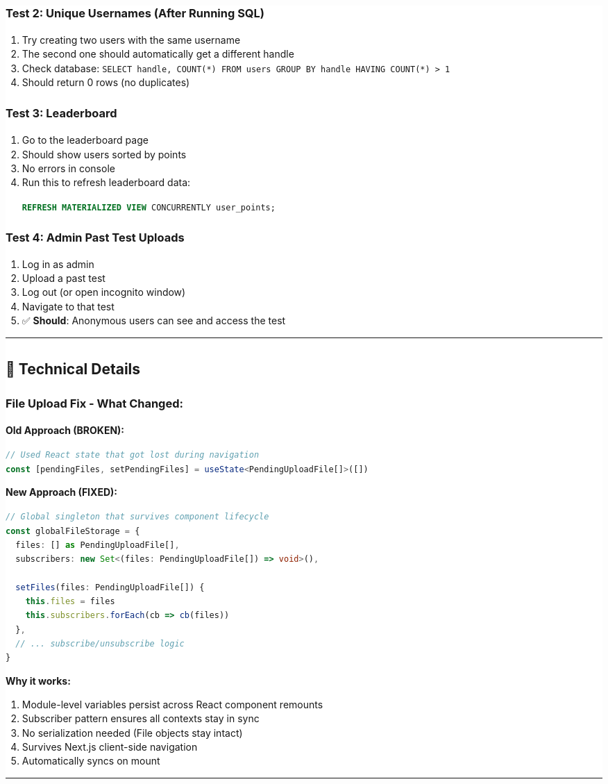 ### Test 2: Unique Usernames (After Running SQL)
1. Try creating two users with the same username
2. The second one should automatically get a different handle
3. Check database: `SELECT handle, COUNT(*) FROM users GROUP BY handle HAVING COUNT(*) > 1`
4. Should return 0 rows (no duplicates)

### Test 3: Leaderboard
1. Go to the leaderboard page
2. Should show users sorted by points
3. No errors in console
4. Run this to refresh leaderboard data:
   ```sql
   REFRESH MATERIALIZED VIEW CONCURRENTLY user_points;
   ```

### Test 4: Admin Past Test Uploads
1. Log in as admin
2. Upload a past test
3. Log out (or open incognito window)
4. Navigate to that test
5. ✅ **Should**: Anonymous users can see and access the test

---

## 🔧 Technical Details

### File Upload Fix - What Changed:

**Old Approach (BROKEN):**
```typescript
// Used React state that got lost during navigation
const [pendingFiles, setPendingFiles] = useState<PendingUploadFile[]>([])
```

**New Approach (FIXED):**
```typescript
// Global singleton that survives component lifecycle
const globalFileStorage = {
  files: [] as PendingUploadFile[],
  subscribers: new Set<(files: PendingUploadFile[]) => void>(),
  
  setFiles(files: PendingUploadFile[]) {
    this.files = files
    this.subscribers.forEach(cb => cb(files))
  },
  // ... subscribe/unsubscribe logic
}
```

**Why it works:**
1. Module-level variables persist across React component remounts
2. Subscriber pattern ensures all contexts stay in sync
3. No serialization needed (File objects stay intact)
4. Survives Next.js client-side navigation
5. Automatically syncs on mount

---